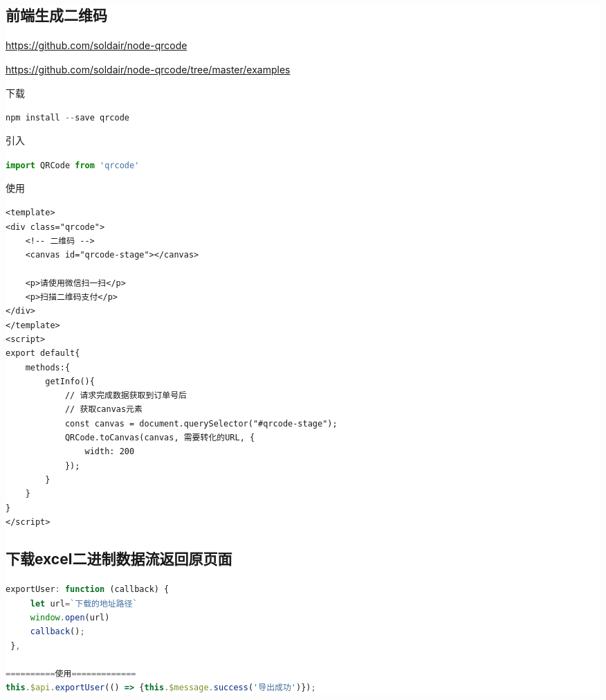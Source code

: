 ## 前端生成二维码

https://github.com/soldair/node-qrcode

https://github.com/soldair/node-qrcode/tree/master/examples

下载

```js
npm install --save qrcode
```

引入

```js
import QRCode from 'qrcode'
```

使用

```vue
<template>
<div class="qrcode">
    <!-- 二维码 -->
    <canvas id="qrcode-stage"></canvas>

    <p>请使用微信扫一扫</p>
    <p>扫描二维码支付</p>
</div>
</template>
<script>
export default{
    methods:{
        getInfo(){
            // 请求完成数据获取到订单号后
            // 获取canvas元素
            const canvas = document.querySelector("#qrcode-stage");
            QRCode.toCanvas(canvas, 需要转化的URL, {
                width: 200
            });
        }
    }
}
</script>
```



## 下载excel二进制数据流返回原页面

```js
exportUser: function (callback) {
     let url=`下载的地址路径`
     window.open(url)
     callback();
 },
     
==========使用=============
this.$api.exportUser(() => {this.$message.success('导出成功')});
```
